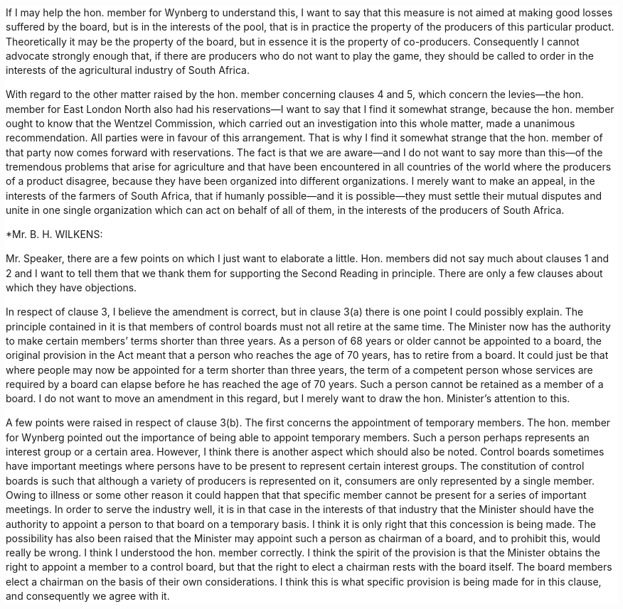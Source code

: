 <p>If I may help the hon. member for Wynberg to understand this, I want to say that this measure is not aimed at making good losses suffered by the board, but is in the interests of the pool, that is in practice the property of the producers of this particular product. Theoretically it may be the property of the board, but in essence it is the property of co-producers. Consequently I cannot advocate strongly enough that, if there are producers who do not want to play the game, they should be called to order in the interests of the agricultural industry of South Africa.</p>

<p>With regard to the other matter raised by the hon. member concerning clauses 4 and 5, which concern the levies&#x2014;the hon. member for East London North also had his reservations&#x2014;I want to say that I find it somewhat strange, because the hon. member ought to know that the Wentzel Commission, which carried out an investigation into this whole matter, made a unanimous recommendation. All parties were in favour of this arrangement. That is why I find it somewhat strange that the hon. member of that party now comes forward with reservations. The fact is that we are aware&#x2014;and I do not want to say more than this&#x2014;of the tremendous problems that arise for agriculture and that have been encountered in all countries of the world where the producers of a product disagree, because they have been organized into different organizations. I merely want to make an appeal, in the interests of the farmers of South Africa, that if humanly possible&#x2014;and it is possible&#x2014;they must settle their mutual disputes and unite in one single organization which can act on behalf of all of them, in the interests of the producers of South Africa.</p>

</speech>

<speech by="#wilkens">

<from>*Mr. <person refersTo="hansard_za">B. H. WILKENS</person>:</from>

<p>Mr. Speaker, there are a few points on which I just want to elaborate a little. Hon. members did not say much about clauses 1 and 2 and I want to tell them that we thank them for supporting the Second Reading in principle. There are only a few clauses about which they have objections.</p>

<p>In respect of clause 3, I believe the amendment is correct, but in clause 3(a) there is one point I could possibly explain. The principle contained in it is that members of control boards must not all retire at the same time. The Minister now has the authority to make certain members&#x2019; terms shorter than three years. As a person of 68 years or older cannot be appointed to a board, the original provision in the Act meant that a person who reaches the age of 70 years, has to retire from a board. It could just be that where people may now be appointed for a term shorter than three years, the term of a competent person whose services are required by a board can elapse before he has reached the age of 70 years. Such a person cannot be retained as a member of a board. I do not want to move an amendment in this regard, but I merely want to draw the hon. Minister&#x2019;s attention to this.</p>

<p>A few points were raised in respect of clause 3(b). The first concerns the appointment of temporary members. The hon. member for Wynberg pointed out the importance <span class="col_1181-1182" refersTo="page_0609"/>of being able to appoint temporary members. Such a person perhaps represents an interest group or a certain area. However, I think there is another aspect which should also be noted. Control boards sometimes have important meetings where persons have to be present to represent certain interest groups. The constitution of control boards is such that although a variety of producers is represented on it, consumers are only represented by a single member. Owing to illness or some other reason it could happen that that specific member cannot be present for a series of important meetings. In order to serve the industry well, it is in that case in the interests of that industry that the Minister should have the authority to appoint a person to that board on a temporary basis. I think it is only right that this concession is being made. The possibility has also been raised that the Minister may appoint such a person as chairman of a board, and to prohibit this, would really be wrong. I think I understood the hon. member correctly. I think the spirit of the provision is that the Minister obtains the right to appoint a member to a control board, but that the right to elect a chairman rests with the board itself. The board members elect a chairman on the basis of their own considerations. I think this is what specific provision is being made for in this clause, and consequently we agree with it.</p>
